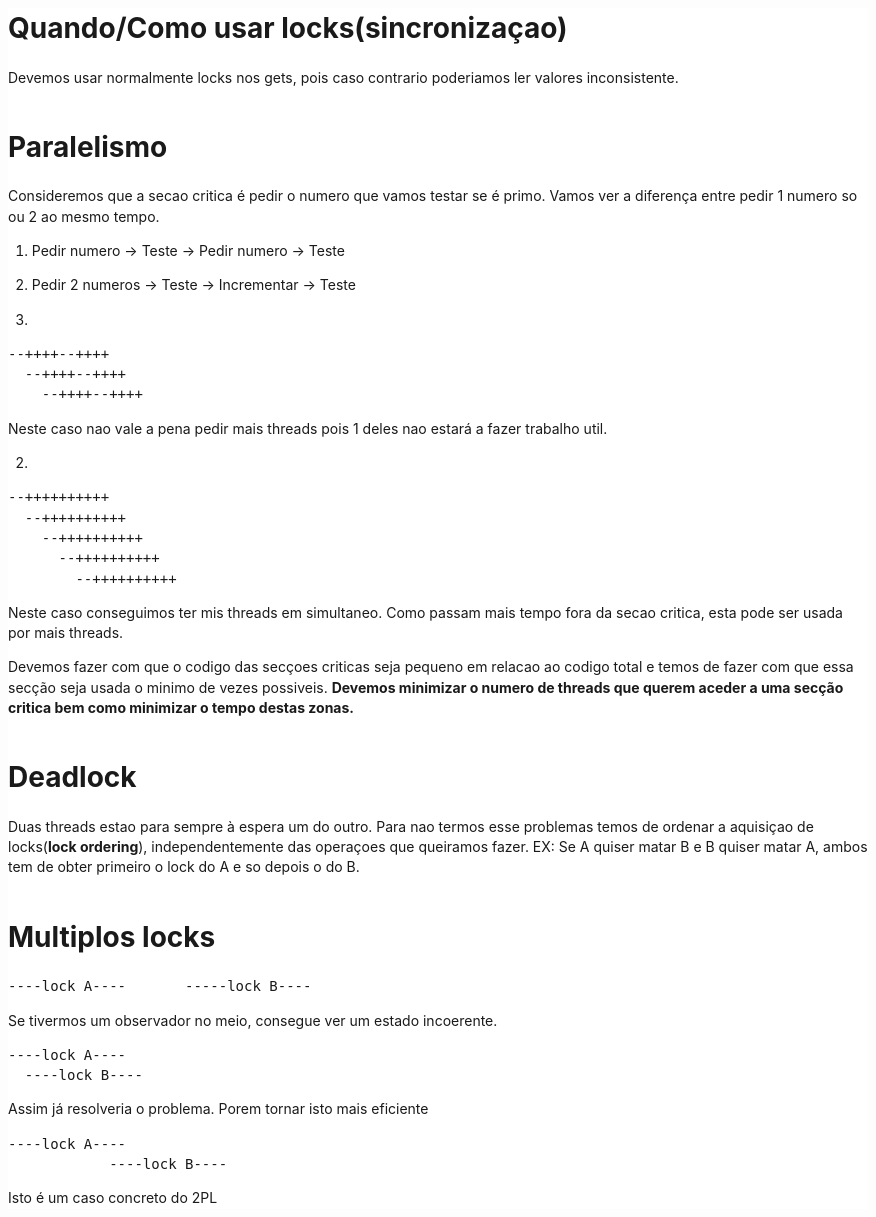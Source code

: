 # Quando/Como usar locks(sincronizaçao)
Devemos usar normalmente locks nos gets, pois caso contrario poderiamos ler valores inconsistente.

# Paralelismo
Consideremos que a secao critica é pedir o numero que vamos testar se é primo. Vamos ver a diferença entre pedir 1 numero so ou 2 ao mesmo tempo.

1. Pedir numero -> Teste -> Pedir numero -> Teste
2. Pedir 2 numeros -> Teste -> Incrementar -> Teste

1. 
<pre>
--++++--++++
  --++++--++++
    --++++--++++
</pre>

Neste caso nao vale a pena pedir mais threads pois 1 deles nao estará a fazer trabalho util.

2. 
<pre>
--++++++++++
  --++++++++++
    --++++++++++
      --++++++++++
        --++++++++++
</pre>
Neste caso conseguimos ter mis threads em simultaneo. Como passam mais tempo fora da secao critica, esta pode ser usada por mais threads.
      
Devemos fazer com que o codigo das secçoes criticas seja pequeno em relacao ao codigo total e temos de fazer com que essa secção seja usada o minimo de vezes possiveis. **Devemos minimizar o numero de threads que querem aceder a uma secção critica bem como minimizar o tempo destas zonas.**

# Deadlock
Duas threads estao para sempre à espera um do outro. Para nao termos esse problemas temos de ordenar a aquisiçao de locks(**lock ordering**), independentemente das operaçoes que queiramos fazer.
EX: Se A quiser matar B e B quiser matar A, ambos tem de obter primeiro o lock do A e so depois o do B.

# Multiplos locks
<pre>
----lock A----       -----lock B----
</pre>
Se tivermos um observador no meio, consegue ver um estado incoerente.
<pre>
----lock A---- 
  ----lock B----
</pre>
Assim já resolveria o problema. Porem tornar isto mais eficiente
<pre>
----lock A----
            ----lock B----
</pre>
Isto é um caso concreto do 2PL
